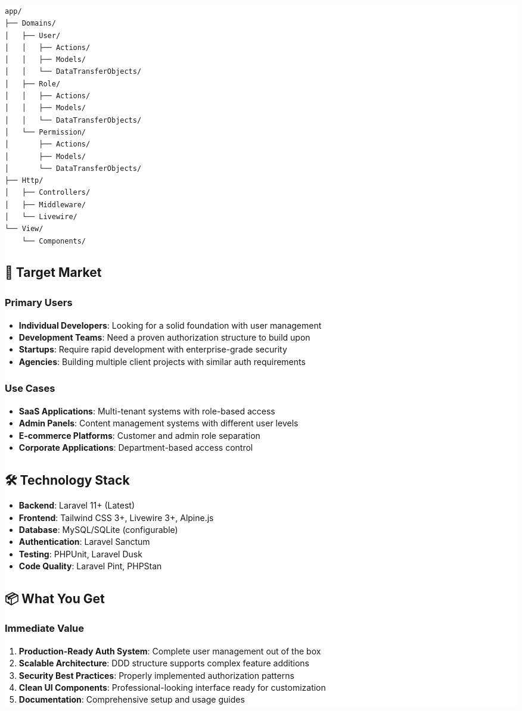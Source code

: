 ```
app/
├── Domains/
│   ├── User/
│   │   ├── Actions/
│   │   ├── Models/
│   │   └── DataTransferObjects/
│   ├── Role/
│   │   ├── Actions/
│   │   ├── Models/
│   │   └── DataTransferObjects/
│   └── Permission/
│       ├── Actions/
│       ├── Models/
│       └── DataTransferObjects/
├── Http/
│   ├── Controllers/
│   ├── Middleware/
│   └── Livewire/
└── View/
    └── Components/
```

## 🎯 Target Market

### Primary Users
- **Individual Developers**: Looking for a solid foundation with user management
- **Development Teams**: Need a proven authorization structure to build upon
- **Startups**: Require rapid development with enterprise-grade security
- **Agencies**: Building multiple client projects with similar auth requirements

### Use Cases
- **SaaS Applications**: Multi-tenant systems with role-based access
- **Admin Panels**: Content management systems with different user levels
- **E-commerce Platforms**: Customer and admin role separation
- **Corporate Applications**: Department-based access control

## 🛠️ Technology Stack

- **Backend**: Laravel 11+ (Latest)
- **Frontend**: Tailwind CSS 3+, Livewire 3+, Alpine.js
- **Database**: MySQL/SQLite (configurable)
- **Authentication**: Laravel Sanctum
- **Testing**: PHPUnit, Laravel Dusk
- **Code Quality**: Laravel Pint, PHPStan

## 📦 What You Get

### Immediate Value
1. **Production-Ready Auth System**: Complete user management out of the box
2. **Scalable Architecture**: DDD structure supports complex feature additions
3. **Security Best Practices**: Properly implemented authorization patterns
4. **Clean UI Components**: Professional-looking interface ready for customization
5. **Documentation**: Comprehensive setup and usage guides
